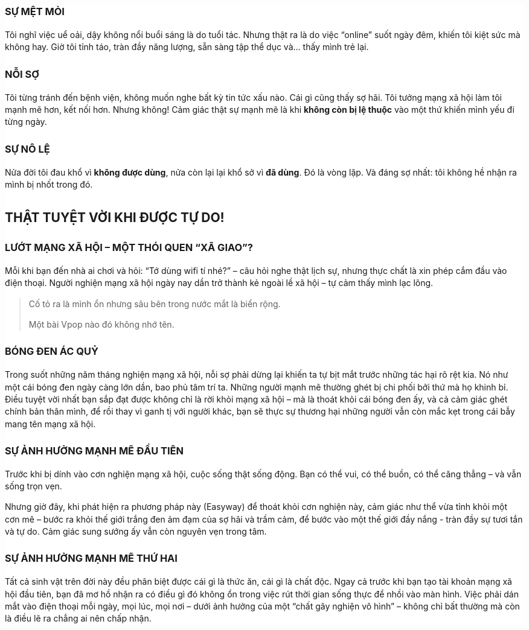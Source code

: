 
### SỰ MỆT MỎI

Tôi nghĩ việc uể oải, dậy không nổi buổi sáng là do tuổi tác. Nhưng thật ra là do việc “online” suốt ngày đêm, khiến tôi kiệt sức mà không hay. Giờ tôi tỉnh táo, tràn đầy năng lượng, sẵn sàng tập thể dục và... thấy mình trẻ lại.


### NỖI SỢ

Tôi từng tránh đến bệnh viện, không muốn nghe bất kỳ tin tức xấu nào. Cái gì cũng thấy sợ hãi. Tôi tưởng mạng xã hội làm tôi mạnh mẽ hơn, kết nối hơn. Nhưng không! Cảm giác thật sự mạnh mẽ là khi **không còn bị lệ thuộc** vào một thứ khiến mình yếu đi từng ngày.


### SỰ NÔ LỆ

Nửa đời tôi đau khổ vì **không được dùng**, nửa còn lại lại khổ sở vì **đã dùng**. Đó là vòng lặp. Và đáng sợ nhất: tôi không hề nhận ra mình bị nhốt trong đó.

<h2>THẬT TUYỆT VỜI KHI ĐƯỢC TỰ DO!</h2>

### LƯỚT MẠNG XÃ HỘI – MỘT THÓI QUEN “XÃ GIAO”?

Mỗi khi bạn đến nhà ai chơi và hỏi: “Tớ dùng wifi tí nhé?” – câu hỏi nghe thật lịch sự, nhưng thực chất là xin phép cắm đầu vào điện thoại. Người nghiện mạng xã hội ngày nay dần trở thành kẻ ngoài lề xã hội – tự cảm thấy mình lạc lõng.

> Cố tỏ ra là mình ổn nhưng sâu bên trong nước mắt là biển rộng.
>
> Một bài Vpop nào đó không nhớ tên.

### BÓNG ĐEN ÁC QUỶ

Trong suốt những năm tháng nghiện mạng xã hội, nỗi sợ phải dừng lại khiến ta tự bịt mắt trước những tác hại rõ rệt kia. Nó như một cái bóng đen ngày càng lớn dần, bao phủ tâm trí ta. Những người mạnh mẽ thường ghét bị chi phối bởi thứ mà họ khinh bỉ. Điều tuyệt vời nhất bạn sắp đạt được không chỉ là rời khỏi mạng xã hội – mà là thoát khỏi cái bóng đen ấy, và cả cảm giác ghét chính bản thân mình, để rồi thay vì ganh tị với người khác, bạn sẽ thực sự thương hại những người vẫn còn mắc kẹt trong cái bẫy mang tên mạng xã hội.

### SỰ ẢNH HƯỞNG MẠNH MẼ ĐẦU TIÊN

Trước khi bị dính vào cơn nghiện mạng xã hội, cuộc sống thật sống động. Bạn có thể vui, có thể buồn, có thể căng thẳng – và vẫn sống trọn vẹn. 

Nhưng giờ đây, khi phát hiện ra phương pháp này (Easyway) để thoát khỏi cơn nghiện này, cảm giác như thể vừa tỉnh khỏi một cơn mê – bước ra khỏi thế giới trắng đen ảm đạm của sợ hãi và trầm cảm, để bước vào một thế giới đầy nắng - tràn đầy sự tươi tắn và tự do. Cảm giác sung sướng ấy vẫn còn nguyên vẹn trong tâm.

### SỰ ẢNH HƯỞNG MẠNH MẼ THỨ HAI

Tất cả sinh vật trên đời này đều phân biệt được cái gì là thức ăn, cái gì là chất độc. Ngay cả trước khi bạn tạo tài khoản mạng xã hội đầu tiên, bạn đã mơ hồ nhận ra có điều gì đó không ổn trong việc rút thời gian sống thực để nhồi vào màn hình. Việc phải dán mắt vào điện thoại mỗi ngày, mọi lúc, mọi nơi – dưới ảnh hưởng của một “chất gây nghiện vô hình” – không chỉ bất thường mà còn là điều lẽ ra chẳng ai nên chấp nhận.
